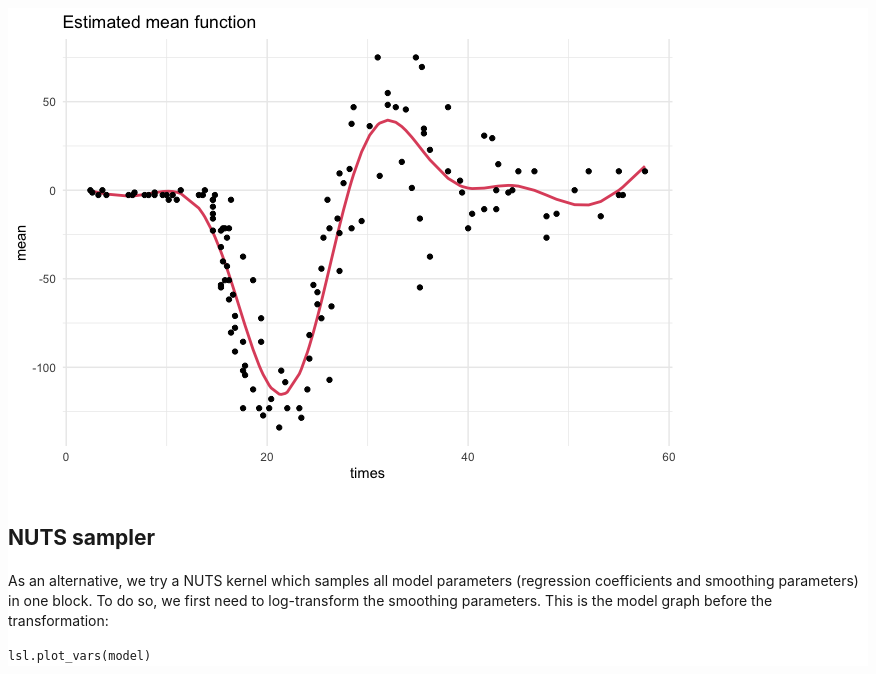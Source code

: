 ![](04-mcycle_files/figure-commonmark/iwls-spline-13.png)

## NUTS sampler

As an alternative, we try a NUTS kernel which samples all model
parameters (regression coefficients and smoothing parameters) in one
block. To do so, we first need to log-transform the smoothing
parameters. This is the model graph before the transformation:

``` python
lsl.plot_vars(model)
```
